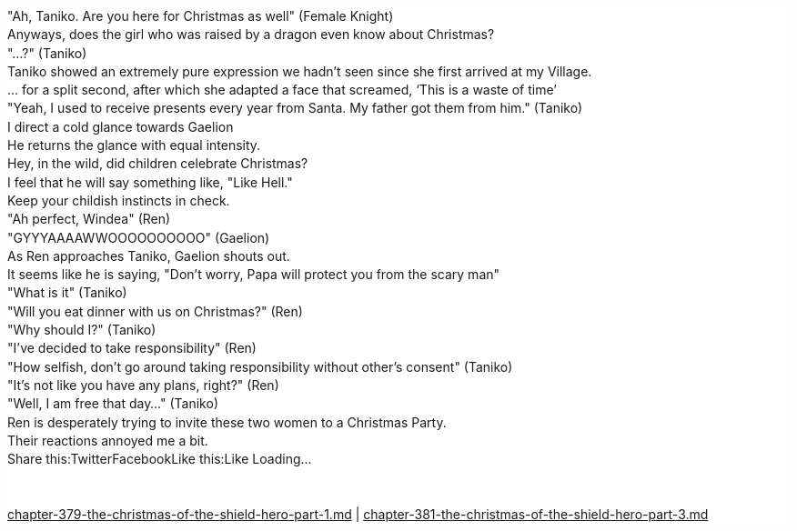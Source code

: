 "Ah, Taniko. Are you here for Christmas as well" (Female Knight)<br/>
Anyways, does the girl who was raised by a dragon even know about Christmas?<br/>
"…?" (Taniko)<br/>
Taniko showed an extremely pure expression we hadn’t seen since she first arrived at my Village.<br/>
… for a split second, after which she adapted a face that screamed, ‘This is a waste of time’<br/>
"Yeah, I used to receive presents every year from Santa. My father got them from him." (Taniko)<br/>
I direct a cold glance towards Gaelion<br/>
He returns the glance with equal intensity.<br/>
Hey, in the wild, did children celebrate Christmas?<br/>
I feel that he will say something like, "Like Hell."<br/>
Keep your childish instincts in check.<br/>
"Ah perfect, Windea" (Ren)<br/>
"GYYYAAAAWWOOOOOOOOOO" (Gaelion)<br/>
As Ren approaches Taniko, Gaelion shouts out.<br/>
It seems like he is saying, "Don’t worry, Papa will protect you from the scary man"<br/>
"What is it" (Taniko)<br/>
"Will you eat dinner with us on Christmas?" (Ren)<br/>
"Why should I?" (Taniko)<br/>
"I’ve decided to take responsibility" (Ren)<br/>
"How selfish, don’t go around taking responsibility without other’s consent" (Taniko)<br/>
"It’s not like you have any plans, right?" (Ren)<br/>
"Well, I am free that day…" (Taniko)<br/>
Ren is desperately trying to invite these two women to a Christmas Party.<br/>
Their reactions annoyed me a bit.<br/>
Share this:TwitterFacebookLike this:Like Loading... <br/>
<br/>
<br/>
[chapter-379-the-christmas-of-the-shield-hero-part-1.md](./chapter-379-the-christmas-of-the-shield-hero-part-1.md) | [chapter-381-the-christmas-of-the-shield-hero-part-3.md](./chapter-381-the-christmas-of-the-shield-hero-part-3.md) <br/>

